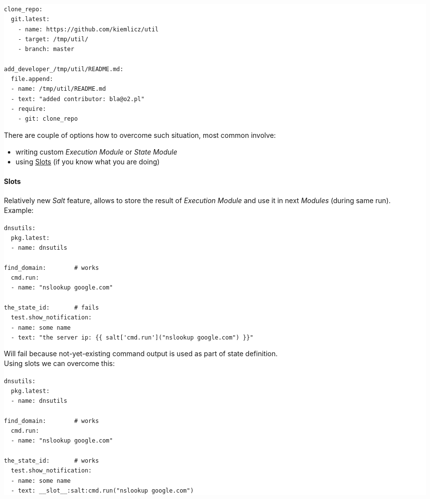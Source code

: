 ```
clone_repo:
  git.latest:
    - name: https://github.com/kiemlicz/util
    - target: /tmp/util/
    - branch: master

add_developer_/tmp/util/README.md:
  file.append:
  - name: /tmp/util/README.md
  - text: "added contributor: bla@o2.pl"
  - require:
    - git: clone_repo
```
There are couple of options how to overcome such situation, most common involve:
 - writing custom _Execution Module_ or _State Module_
 - using [Slots](https://docs.saltstack.com/en/latest/topics/slots/index.html) (if you know what you are doing)

#### Slots
Relatively new _Salt_ feature, allows to store the result of _Execution Module_ and use it in next _Modules_ (during same run).  
Example:  
```
dnsutils:
  pkg.latest:
  - name: dnsutils

find_domain:        # works
  cmd.run:
  - name: "nslookup google.com"

the_state_id:       # fails
  test.show_notification:
  - name: some name
  - text: "the server ip: {{ salt['cmd.run']("nslookup google.com") }}"
```
Will fail because not-yet-existing command output is used as part of state definition.  
Using slots we can overcome this:
```
dnsutils:
  pkg.latest:
  - name: dnsutils

find_domain:        # works
  cmd.run:
  - name: "nslookup google.com"

the_state_id:       # works
  test.show_notification:
  - name: some name
  - text: __slot__:salt:cmd.run("nslookup google.com")
```
